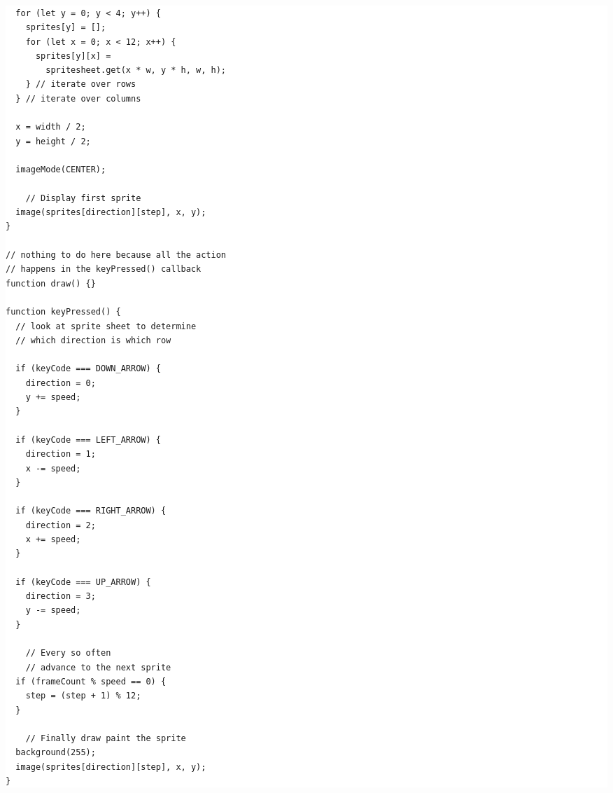 ````
  for (let y = 0; y < 4; y++) {
    sprites[y] = [];
    for (let x = 0; x < 12; x++) {
      sprites[y][x] =
        spritesheet.get(x * w, y * h, w, h);
    } // iterate over rows
  } // iterate over columns

  x = width / 2;
  y = height / 2;

  imageMode(CENTER);

	// Display first sprite
  image(sprites[direction][step], x, y);
}

// nothing to do here because all the action
// happens in the keyPressed() callback
function draw() {}

function keyPressed() {
  // look at sprite sheet to determine 
  // which direction is which row

  if (keyCode === DOWN_ARROW) {
    direction = 0;
    y += speed;
  }

  if (keyCode === LEFT_ARROW) {
    direction = 1;
    x -= speed;
  }

  if (keyCode === RIGHT_ARROW) {
    direction = 2;
    x += speed;
  }

  if (keyCode === UP_ARROW) {
    direction = 3;
    y -= speed;
  }

	// Every so often 
	// advance to the next sprite
  if (frameCount % speed == 0) {
    step = (step + 1) % 12;
  }

	// Finally draw paint the sprite
  background(255);
  image(sprites[direction][step], x, y);
}

````
